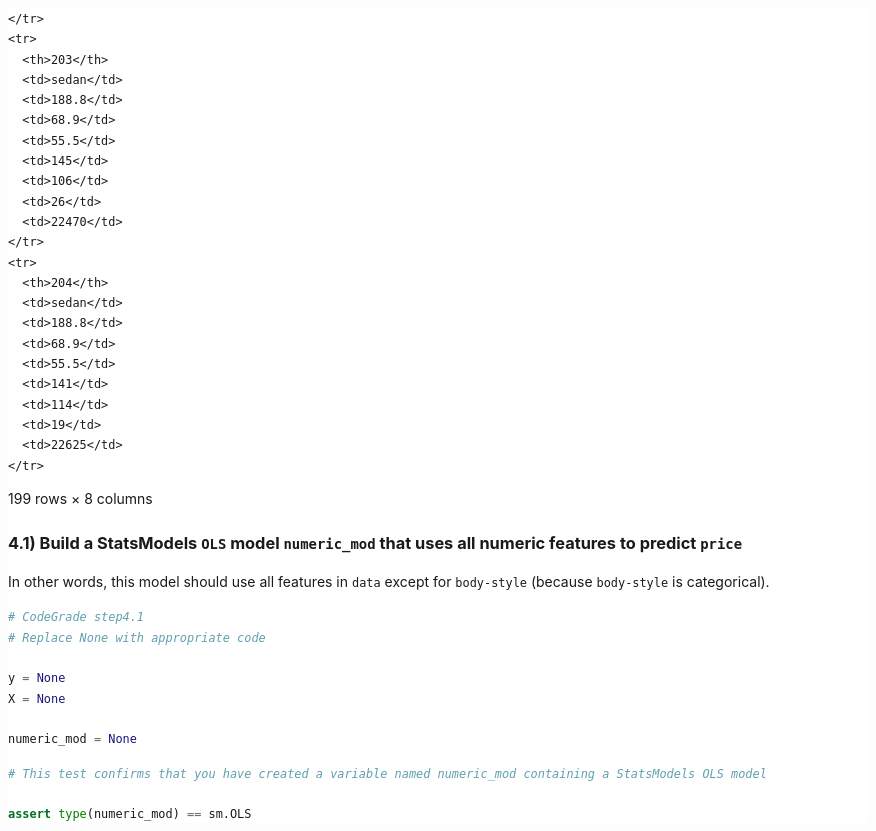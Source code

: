     </tr>
    <tr>
      <th>203</th>
      <td>sedan</td>
      <td>188.8</td>
      <td>68.9</td>
      <td>55.5</td>
      <td>145</td>
      <td>106</td>
      <td>26</td>
      <td>22470</td>
    </tr>
    <tr>
      <th>204</th>
      <td>sedan</td>
      <td>188.8</td>
      <td>68.9</td>
      <td>55.5</td>
      <td>141</td>
      <td>114</td>
      <td>19</td>
      <td>22625</td>
    </tr>
  </tbody>
</table>
<p>199 rows × 8 columns</p>
</div>



### 4.1) Build a StatsModels `OLS` model `numeric_mod` that uses all numeric features to predict `price`

In other words, this model should use all features in `data` except for `body-style` (because `body-style` is categorical).


```python
# CodeGrade step4.1
# Replace None with appropriate code
    
y = None
X = None

numeric_mod = None
```


```python
# This test confirms that you have created a variable named numeric_mod containing a StatsModels OLS model

assert type(numeric_mod) == sm.OLS
```
